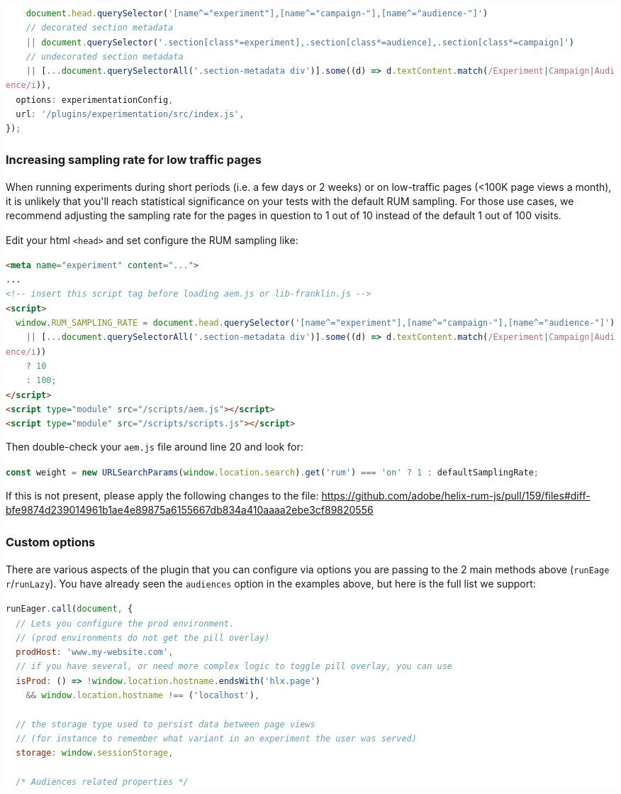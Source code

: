 ```js
    document.head.querySelector('[name^="experiment"],[name^="campaign-"],[name^="audience-"]')
    // decorated section metadata
    || document.querySelector('.section[class*=experiment],.section[class*=audience],.section[class*=campaign]')
    // undecorated section metadata
    || [...document.querySelectorAll('.section-metadata div')].some((d) => d.textContent.match(/Experiment|Campaign|Audience/i)),
  options: experimentationConfig,
  url: '/plugins/experimentation/src/index.js',
});
```

### Increasing sampling rate for low traffic pages

When running experiments during short periods (i.e. a few days or 2 weeks) or on low-traffic pages (<100K page views a month), it is unlikely that you'll reach statistical significance on your tests with the default RUM sampling. For those use cases, we recommend adjusting the sampling rate for the pages in question to 1 out of 10 instead of the default 1 out of 100 visits.

Edit your html `<head>` and set configure the RUM sampling like:
```html
<meta name="experiment" content="...">
...
<!-- insert this script tag before loading aem.js or lib-franklin.js -->
<script>
  window.RUM_SAMPLING_RATE = document.head.querySelector('[name^="experiment"],[name^="campaign-"],[name^="audience-"]')
    || [...document.querySelectorAll('.section-metadata div')].some((d) => d.textContent.match(/Experiment|Campaign|Audience/i))
    ? 10
    : 100;
</script>
<script type="module" src="/scripts/aem.js"></script>
<script type="module" src="/scripts/scripts.js"></script>
```

Then double-check your `aem.js` file around line 20 and look for:
```js
const weight = new URLSearchParams(window.location.search).get('rum') === 'on' ? 1 : defaultSamplingRate;
```

If this is not present, please apply the following changes to the file: https://github.com/adobe/helix-rum-js/pull/159/files#diff-bfe9874d239014961b1ae4e89875a6155667db834a410aaaa2ebe3cf89820556

### Custom options

There are various aspects of the plugin that you can configure via options you are passing to the 2 main methods above (`runEager`/`runLazy`).
You have already seen the `audiences` option in the examples above, but here is the full list we support:

```js
runEager.call(document, {
  // Lets you configure the prod environment.
  // (prod environments do not get the pill overlay)
  prodHost: 'www.my-website.com',
  // if you have several, or need more complex logic to toggle pill overlay, you can use
  isProd: () => !window.location.hostname.endsWith('hlx.page')
    && window.location.hostname !== ('localhost'),

  // the storage type used to persist data between page views
  // (for instance to remember what variant in an experiment the user was served)
  storage: window.sessionStorage,

  /* Audiences related properties */
```